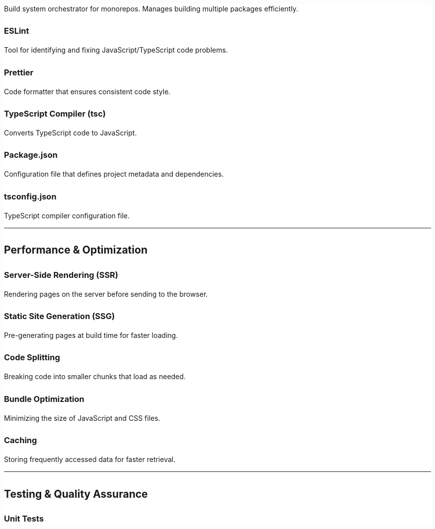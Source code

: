 Build system orchestrator for monorepos. Manages building multiple packages efficiently.

### **ESLint**

Tool for identifying and fixing JavaScript/TypeScript code problems.

### **Prettier**

Code formatter that ensures consistent code style.

### **TypeScript Compiler (tsc)**

Converts TypeScript code to JavaScript.

### **Package.json**

Configuration file that defines project metadata and dependencies.

### **tsconfig.json**

TypeScript compiler configuration file.

---

## Performance & Optimization

### **Server-Side Rendering (SSR)**

Rendering pages on the server before sending to the browser.

### **Static Site Generation (SSG)**

Pre-generating pages at build time for faster loading.

### **Code Splitting**

Breaking code into smaller chunks that load as needed.

### **Bundle Optimization**

Minimizing the size of JavaScript and CSS files.

### **Caching**

Storing frequently accessed data for faster retrieval.

---

## Testing & Quality Assurance

### **Unit Tests**
